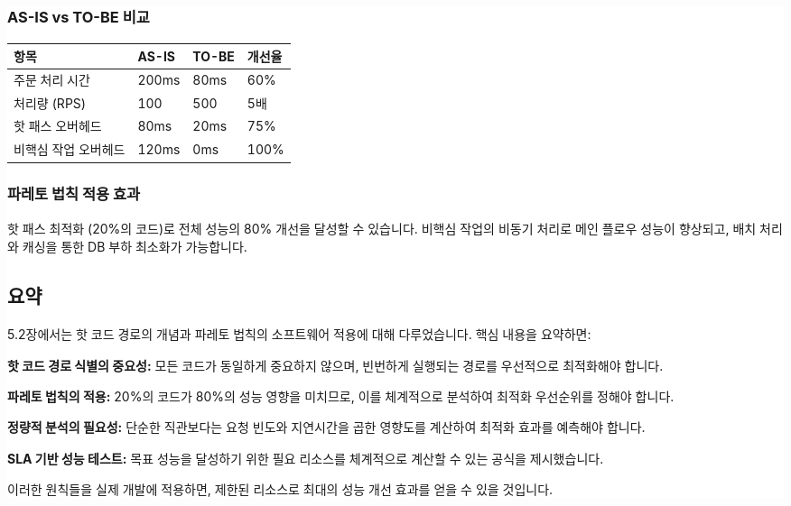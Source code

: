 ### AS-IS vs TO-BE 비교

| 항목 | AS-IS | TO-BE | 개선율 |
| :-- | :-- | :-- | :-- |
| 주문 처리 시간 | 200ms | 80ms | 60% |
| 처리량 (RPS) | 100 | 500 | 5배 |
| 핫 패스 오버헤드 | 80ms | 20ms | 75% |
| 비핵심 작업 오버헤드 | 120ms | 0ms | 100% |

### 파레토 법칙 적용 효과

핫 패스 최적화 (20%의 코드)로 전체 성능의 80% 개선을 달성할 수 있습니다. 비핵심 작업의 비동기 처리로 메인 플로우 성능이 향상되고, 배치 처리와 캐싱을 통한 DB 부하 최소화가 가능합니다.

## 요약

5.2장에서는 핫 코드 경로의 개념과 파레토 법칙의 소프트웨어 적용에 대해 다루었습니다. 핵심 내용을 요약하면:

**핫 코드 경로 식별의 중요성:** 모든 코드가 동일하게 중요하지 않으며, 빈번하게 실행되는 경로를 우선적으로 최적화해야 합니다.

**파레토 법칙의 적용:** 20%의 코드가 80%의 성능 영향을 미치므로, 이를 체계적으로 분석하여 최적화 우선순위를 정해야 합니다.

**정량적 분석의 필요성:** 단순한 직관보다는 요청 빈도와 지연시간을 곱한 영향도를 계산하여 최적화 효과를 예측해야 합니다.

**SLA 기반 성능 테스트:** 목표 성능을 달성하기 위한 필요 리소스를 체계적으로 계산할 수 있는 공식을 제시했습니다.

이러한 원칙들을 실제 개발에 적용하면, 제한된 리소스로 최대의 성능 개선 효과를 얻을 수 있을 것입니다.


[^1]: 2504-ipegtibeu-sopeuteuweeo-seolgye-pages-147-151.pdf

[^2]: https://hongjinhyeon.tistory.com/138

[^3]: https://velog.io/@djunnni/1.-파레토-법칙이란

[^4]: https://kfdd6630.tistory.com/entry/파레토의-법칙-Pareto-principle

[^6]: https://patents.google.com/patent/KR101171667B1/ko

[^7]: https://thingswell.tistory.com/269

[^8]: https://computer-science-student.tistory.com/128

[^9]: https://jangsunjin.tistory.com/182

[^10]: https://www.canda.blog/80-20/

[^11]: https://translate.google.com/translate?u=https%3A%2F%2Fen.wikipedia.org%2Fwiki%2FPareto_principle\&hl=ko\&sl=en\&tl=ko\&client=srp

[^12]: https://learn.microsoft.com/ko-kr/visualstudio/profiling/optimize-code-using-profiling-tools?view=vs-2022

[^13]: https://mystorageone.tistory.com/entry/파레토-법칙-컴퓨터-공학

[^14]: https://www.boxhero.io/ko/blog/bijeuniseue-80dae-20-beobcigeul-hwalyonghaneun-bangbeob

[^15]: https://learn.microsoft.com/ko-kr/azure/azure-monitor/optimization-insights/code-optimizations-profiler-overview

[^16]: https://softwaretestingreference.tistory.com/197

[^17]: https://asana.com/ko/resources/pareto-principle-80-20-rule

[^18]: https://code-anthropoid.tistory.com/167

[^19]: http://webzine.koita.or.kr/202207-culture/파레토-법칙의-20세기-롱테일-법칙의-21세기-1

[^20]: https://www.reddit.com/r/VisualStudio/comments/sdve5n/any_tips_on_how_to_optimize_wpf_performance/

[^21]: https://lifework-archive-reservoir.tistory.com/196

[^22]: https://ppl-ai-code-interpreter-files.s3.amazonaws.com/web/direct-files/46fbf4d62faaac2b05a9db3fe68bfd8c/b9d970c5-f617-41a1-b471-1df2444378c3/42ca9cb1.md


